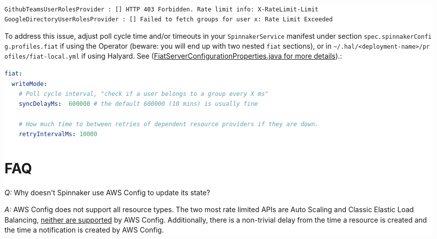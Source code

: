   ```
  GithubTeamsUserRolesProvider : [] HTTP 403 Forbidden. Rate limit info: X-RateLimit-Limit
  GoogleDirectoryUserRolesProvider : [] Failed to fetch groups for user x: Rate Limit Exceeded
  ```

To address this issue, adjust poll cycle time and/or timeouts in your `SpinnakerService` manifest under section `spec.spinnakerConfig.profiles.fiat` if using the Operator (beware: you will end up with two nested `fiat` sections), or in  `~/.hal/<deployment-name>/profiles/fiat-local.yml` if using Halyard. See ([FiatServerConfigurationProperties.java for more details](https://github.com/spinnaker/fiat/blob/v1.7.0/fiat-web/src/main/java/com/netflix/spinnaker/fiat/config/FiatServerConfigurationProperties.java)).:

```yml
fiat:
  writeMode:
    # Poll cycle interval, "check if a user belongs to a group every X ms"
    syncDelayMs:  600000 # the default 600000 (10 mins) is usually fine

    # How much time to between retries of dependent resource providers if they are down.
    retryIntervalMs: 10000
```

# FAQ

*Q:* Why doesn't Spinnaker use AWS Config to update its state?

*A:* AWS Config does not support all resource types. The two most rate limited APIs are Auto Scaling and Classic Elastic Load Balancing, [neither are supported](http://docs.aws.amazon.com/config/latest/developerguide/resource-config-reference.html) by AWS Config. Additionally, there is a non-trivial delay from the time a resource is created and the time a notification is created by AWS Config.
